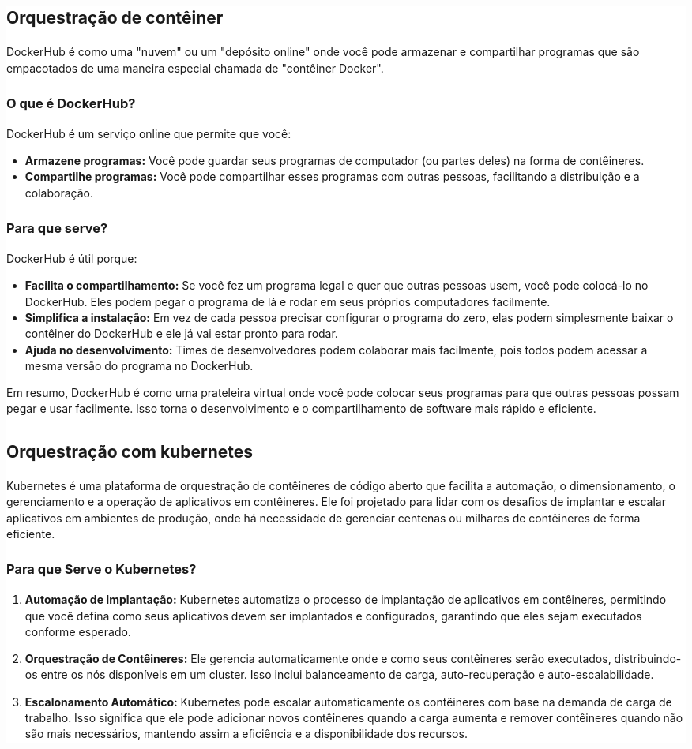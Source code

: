 ## **Orquestração de contêiner**

DockerHub é como uma "nuvem" ou um "depósito online" onde você pode armazenar e compartilhar programas que são empacotados de uma maneira especial chamada de "contêiner Docker".

### O que é DockerHub?

DockerHub é um serviço online que permite que você:

- **Armazene programas:** Você pode guardar seus programas de computador (ou partes deles) na forma de contêineres.
- **Compartilhe programas:** Você pode compartilhar esses programas com outras pessoas, facilitando a distribuição e a colaboração.

### Para que serve?

DockerHub é útil porque:

- **Facilita o compartilhamento:** Se você fez um programa legal e quer que outras pessoas usem, você pode colocá-lo no DockerHub. Eles podem pegar o programa de lá e rodar em seus próprios computadores facilmente.
- **Simplifica a instalação:** Em vez de cada pessoa precisar configurar o programa do zero, elas podem simplesmente baixar o contêiner do DockerHub e ele já vai estar pronto para rodar.
- **Ajuda no desenvolvimento:** Times de desenvolvedores podem colaborar mais facilmente, pois todos podem acessar a mesma versão do programa no DockerHub.

Em resumo, DockerHub é como uma prateleira virtual onde você pode colocar seus programas para que outras pessoas possam pegar e usar facilmente. Isso torna o desenvolvimento e o compartilhamento de software mais rápido e eficiente.

## **Orquestração** **com kubernetes**

Kubernetes é uma plataforma de orquestração de contêineres de código aberto que facilita a automação, o dimensionamento, o gerenciamento e a operação de aplicativos em contêineres. Ele foi projetado para lidar com os desafios de implantar e escalar aplicativos em ambientes de produção, onde há necessidade de gerenciar centenas ou milhares de contêineres de forma eficiente.

### Para que Serve o Kubernetes?

1. **Automação de Implantação:**
   Kubernetes automatiza o processo de implantação de aplicativos em contêineres, permitindo que você defina como seus aplicativos devem ser implantados e configurados, garantindo que eles sejam executados conforme esperado.

2. **Orquestração de Contêineres:**
   Ele gerencia automaticamente onde e como seus contêineres serão executados, distribuindo-os entre os nós disponíveis em um cluster. Isso inclui balanceamento de carga, auto-recuperação e auto-escalabilidade.

3. **Escalonamento Automático:**
   Kubernetes pode escalar automaticamente os contêineres com base na demanda de carga de trabalho. Isso significa que ele pode adicionar novos contêineres quando a carga aumenta e remover contêineres quando não são mais necessários, mantendo assim a eficiência e a disponibilidade dos recursos.
